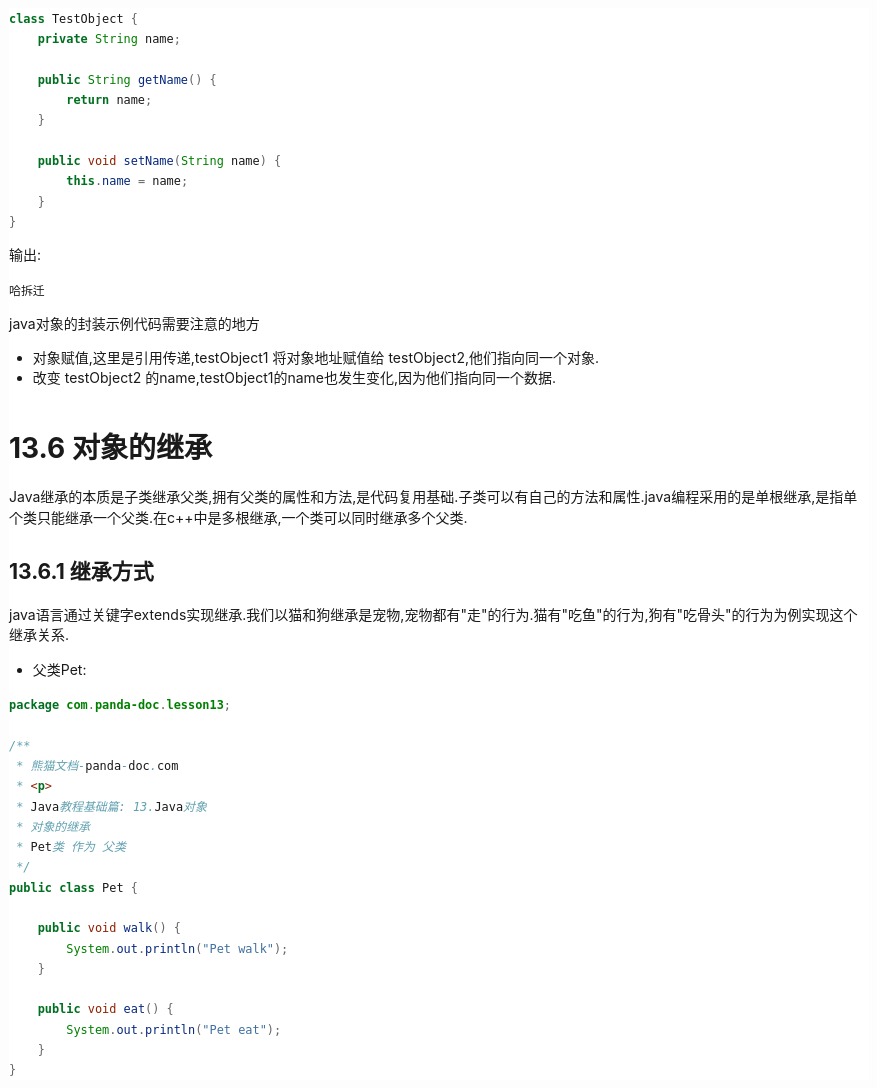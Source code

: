 ```java
class TestObject {
    private String name;

    public String getName() {
        return name;
    }

    public void setName(String name) {
        this.name = name;
    }
}

```
输出:
```
哈拆迁
```
java对象的封装示例代码需要注意的地方
- 对象赋值,这里是引用传递,testObject1 将对象地址赋值给 testObject2,他们指向同一个对象.
- 改变 testObject2 的name,testObject1的name也发生变化,因为他们指向同一个数据.
	
13.6 对象的继承
===
Java继承的本质是子类继承父类,拥有父类的属性和方法,是代码复用基础.子类可以有自己的方法和属性.java编程采用的是单根继承,是指单个类只能继承一个父类.在c++中是多根继承,一个类可以同时继承多个父类.

13.6.1 继承方式
---
java语言通过关键字extends实现继承.我们以猫和狗继承是宠物,宠物都有"走"的行为.猫有"吃鱼"的行为,狗有"吃骨头"的行为为例实现这个继承关系.

- 父类Pet:

```java
package com.panda-doc.lesson13;

/**
 * 熊猫文档-panda-doc.com
 * <p>
 * Java教程基础篇: 13.Java对象
 * 对象的继承
 * Pet类 作为 父类
 */
public class Pet {

    public void walk() {
        System.out.println("Pet walk");
    }

    public void eat() {
        System.out.println("Pet eat");
    }
}

```
